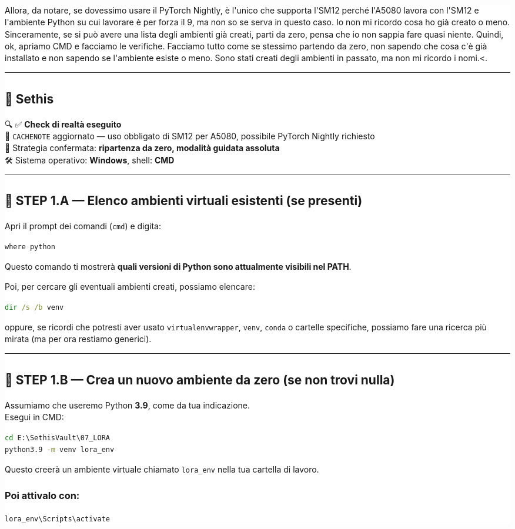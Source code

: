 Allora, da notare, se dovessimo usare il PyTorch Nightly, è l'unico che supporta l'SM12 perché l'A5080 lavora con l'SM12 e l'ambiente Python su cui lavorare è per forza il 9, ma non so se serva in questo caso. Io non mi ricordo cosa ho già creato o meno. Sinceramente, se si può avere una lista degli ambienti già creati, parti da zero, pensa che io non sappia fare quasi niente. Quindi, ok, apriamo CMD e facciamo le verifiche. Facciamo tutto come se stessimo partendo da zero, non sapendo che cosa c'è già installato e non sapendo se l'ambiente esiste o meno. Sono stati creati degli ambienti in passato, ma non mi ricordo i nomi.\<.

---

## 🤖 **Sethis**

🔍 ✅ **Check di realtà eseguito**  
📓 `CACHENOTE` aggiornato — uso obbligato di SM12 per A5080, possibile PyTorch Nightly richiesto  
🧩 Strategia confermata: **ripartenza da zero, modalità guidata assoluta**  
🛠️ Sistema operativo: **Windows**, shell: **CMD**

---

## 🔧 STEP 1.A — Elenco ambienti virtuali esistenti (se presenti)

Apri il prompt dei comandi (`cmd`) e digita:

```cmd
where python
```

Questo comando ti mostrerà **quali versioni di Python sono attualmente visibili nel PATH**.

Poi, per cercare gli eventuali ambienti creati, possiamo elencare:

```cmd
dir /s /b venv
```

oppure, se ricordi che potresti aver usato `virtualenvwrapper`, `venv`, `conda` o cartelle specifiche, possiamo fare una ricerca più mirata (ma per ora restiamo generici).

---

## 🔧 STEP 1.B — Crea un nuovo ambiente da zero (se non trovi nulla)

Assumiamo che useremo Python **3.9**, come da tua indicazione.  
Esegui in CMD:

```cmd
cd E:\SethisVault\07_LORA
python3.9 -m venv lora_env
```

Questo creerà un ambiente virtuale chiamato `lora_env` nella tua cartella di lavoro.

### Poi attivalo con:
```cmd
lora_env\Scripts\activate
```
